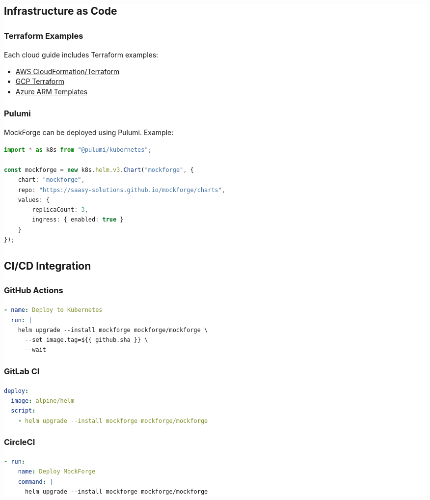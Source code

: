 ## Infrastructure as Code

### Terraform Examples

Each cloud guide includes Terraform examples:
- [AWS CloudFormation/Terraform](aws.md#using-cloudformation)
- [GCP Terraform](gcp.md#infrastructure-as-code-terraform)
- [Azure ARM Templates](azure.md#using-arm-template)

### Pulumi

MockForge can be deployed using Pulumi. Example:

```typescript
import * as k8s from "@pulumi/kubernetes";

const mockforge = new k8s.helm.v3.Chart("mockforge", {
    chart: "mockforge",
    repo: "https://saasy-solutions.github.io/mockforge/charts",
    values: {
        replicaCount: 3,
        ingress: { enabled: true }
    }
});
```

## CI/CD Integration

### GitHub Actions

```yaml
- name: Deploy to Kubernetes
  run: |
    helm upgrade --install mockforge mockforge/mockforge \
      --set image.tag=${{ github.sha }} \
      --wait
```

### GitLab CI

```yaml
deploy:
  image: alpine/helm
  script:
    - helm upgrade --install mockforge mockforge/mockforge
```

### CircleCI

```yaml
- run:
    name: Deploy MockForge
    command: |
      helm upgrade --install mockforge mockforge/mockforge
```
